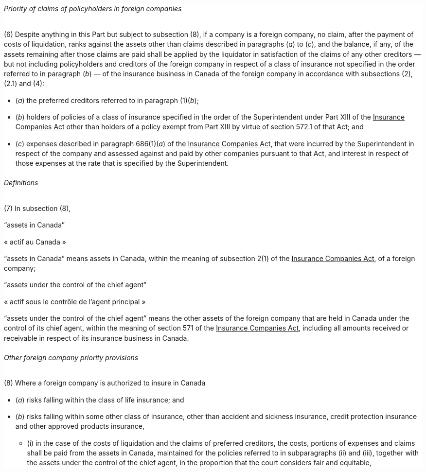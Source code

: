 ###### Priority of claims of policyholders in foreign companies

(6) Despite anything in this Part but subject to subsection (8), if a company is a foreign company, no claim, after the payment of costs of liquidation, ranks against the assets other than claims described in paragraphs (_a_) to (_c_), and the balance, if any, of the assets remaining after those claims are paid shall be applied by the liquidator in satisfaction of the claims of any other creditors — but not including policyholders and creditors of the foreign company in respect of a class of insurance not specified in the order referred to in paragraph (_b_) — of the insurance business in Canada of the foreign company in accordance with subsections (2), (2.1) and (4):

  * (_a_) the preferred creditors referred to in paragraph (1)(_b_);

  * (_b_) holders of policies of a class of insurance specified in the order of the Superintendent under Part XIII of the [Insurance Companies Act](/canada/eng/acts/I/I-11.8.md) other than holders of a policy exempt from Part XIII by virtue of section 572.1 of that Act; and

  * (_c_) expenses described in paragraph 686(1)(_a_) of the [Insurance Companies Act](/canada/eng/acts/I/I-11.8.md), that were incurred by the Superintendent in respect of the company and assessed against and paid by other companies pursuant to that Act, and interest in respect of those expenses at the rate that is specified by the Superintendent.

###### Definitions

(7) In subsection (8),

“assets in Canada”

« actif au Canada »

    

“assets in Canada” means assets in Canada, within the meaning of subsection 2(1) of the [Insurance Companies Act](/canada/eng/acts/I/I-11.8.md), of a foreign company;

“assets under the control of the chief agent”

« actif sous le contrôle de l’agent principal »

    

“assets under the control of the chief agent” means the other assets of the foreign company that are held in Canada under the control of its chief agent, within the meaning of section 571 of the [Insurance Companies Act](/canada/eng/acts/I/I-11.8.md), including all amounts received or receivable in respect of its insurance business in Canada.

###### Other foreign company priority provisions

(8) Where a foreign company is authorized to insure in Canada

  * (_a_) risks falling within the class of life insurance; and

  * (_b_) risks falling within some other class of insurance, other than accident and sickness insurance, credit protection insurance and other approved products insurance,

    * (i) in the case of the costs of liquidation and the claims of preferred creditors, the costs, portions of expenses and claims shall be paid from the assets in Canada, maintained for the policies referred to in subparagraphs (ii) and (iii), together with the assets under the control of the chief agent, in the proportion that the court considers fair and equitable,
